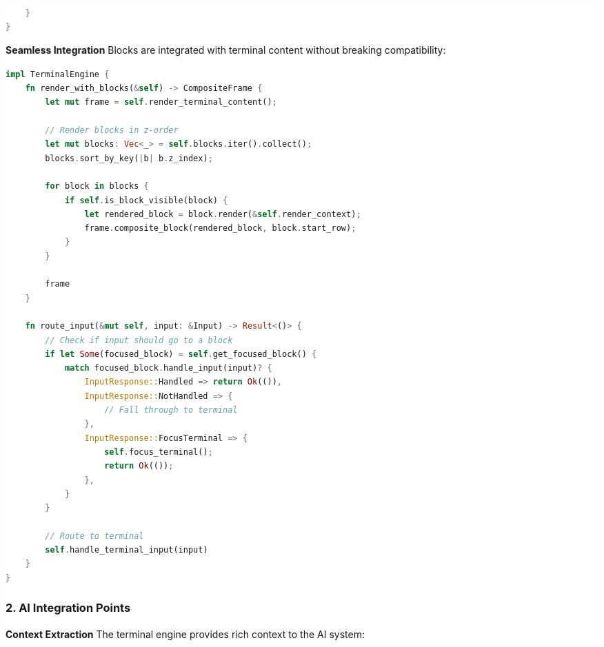 ```rust
    }
}
```

**Seamless Integration**
Blocks are integrated with terminal content without breaking compatibility:

```rust
impl TerminalEngine {
    fn render_with_blocks(&self) -> CompositeFrame {
        let mut frame = self.render_terminal_content();
        
        // Render blocks in z-order
        let mut blocks: Vec<_> = self.blocks.iter().collect();
        blocks.sort_by_key(|b| b.z_index);
        
        for block in blocks {
            if self.is_block_visible(block) {
                let rendered_block = block.render(&self.render_context);
                frame.composite_block(rendered_block, block.start_row);
            }
        }
        
        frame
    }
    
    fn route_input(&mut self, input: &Input) -> Result<()> {
        // Check if input should go to a block
        if let Some(focused_block) = self.get_focused_block() {
            match focused_block.handle_input(input)? {
                InputResponse::Handled => return Ok(()),
                InputResponse::NotHandled => {
                    // Fall through to terminal
                },
                InputResponse::FocusTerminal => {
                    self.focus_terminal();
                    return Ok(());
                },
            }
        }
        
        // Route to terminal
        self.handle_terminal_input(input)
    }
}
```

### 2. AI Integration Points

**Context Extraction**
The terminal engine provides rich context to the AI system:
